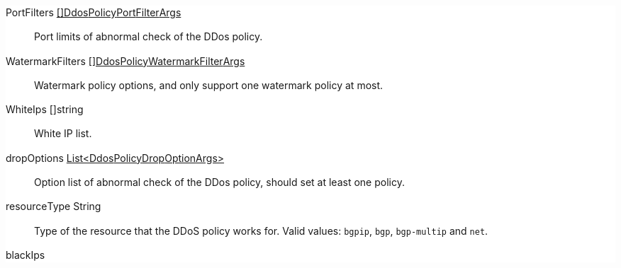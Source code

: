 <a data-swiftype-name="resource-property" data-swiftype-type="text" href="#portfilters_go" style="color: inherit; text-decoration: inherit;">Port<wbr>Filters</a>
</span>
        <span class="property-indicator"></span>
        <span class="property-type"><a href="#ddospolicyportfilter">[]Ddos<wbr>Policy<wbr>Port<wbr>Filter<wbr>Args</a></span>
    </dt>
    <dd><p>Port limits of abnormal check of the DDos policy.</p>
</dd><dt class="property-optional"
            title="Optional">
        <span id="watermarkfilters_go">
<a data-swiftype-name="resource-property" data-swiftype-type="text" href="#watermarkfilters_go" style="color: inherit; text-decoration: inherit;">Watermark<wbr>Filters</a>
</span>
        <span class="property-indicator"></span>
        <span class="property-type"><a href="#ddospolicywatermarkfilter">[]Ddos<wbr>Policy<wbr>Watermark<wbr>Filter<wbr>Args</a></span>
    </dt>
    <dd><p>Watermark policy options, and only support one watermark policy at most.</p>
</dd><dt class="property-optional"
            title="Optional">
        <span id="whiteips_go">
<a data-swiftype-name="resource-property" data-swiftype-type="text" href="#whiteips_go" style="color: inherit; text-decoration: inherit;">White<wbr>Ips</a>
</span>
        <span class="property-indicator"></span>
        <span class="property-type">[]string</span>
    </dt>
    <dd><p>White IP list.</p>
</dd></dl>
</pulumi-choosable>
</div>

<div>
<pulumi-choosable type="language" values="java">
<dl class="resources-properties"><dt class="property-required"
            title="Required">
        <span id="dropoptions_java">
<a data-swiftype-name="resource-property" data-swiftype-type="text" href="#dropoptions_java" style="color: inherit; text-decoration: inherit;">drop<wbr>Options</a>
</span>
        <span class="property-indicator"></span>
        <span class="property-type"><a href="#ddospolicydropoption">List&lt;Ddos<wbr>Policy<wbr>Drop<wbr>Option<wbr>Args&gt;</a></span>
    </dt>
    <dd><p>Option list of abnormal check of the DDos policy, should set at least one policy.</p>
</dd><dt class="property-required property-replacement"
            title="Required">
        <span id="resourcetype_java">
<a data-swiftype-name="resource-property" data-swiftype-type="text" href="#resourcetype_java" style="color: inherit; text-decoration: inherit;">resource<wbr>Type</a>
</span>
        <span class="property-indicator"></span>
        <span class="property-type">String</span>
    </dt>
    <dd><p>Type of the resource that the DDoS policy works for. Valid values: <code>bgpip</code>, <code>bgp</code>, <code>bgp-multip</code> and <code>net</code>.</p>
</dd><dt class="property-optional"
            title="Optional">
        <span id="blackips_java">
<a data-swiftype-name="resource-property" data-swiftype-type="text" href="#blackips_java" style="color: inherit; text-decoration: inherit;">black<wbr>Ips</a>
</span>
        <span class="property-indicator"></span>